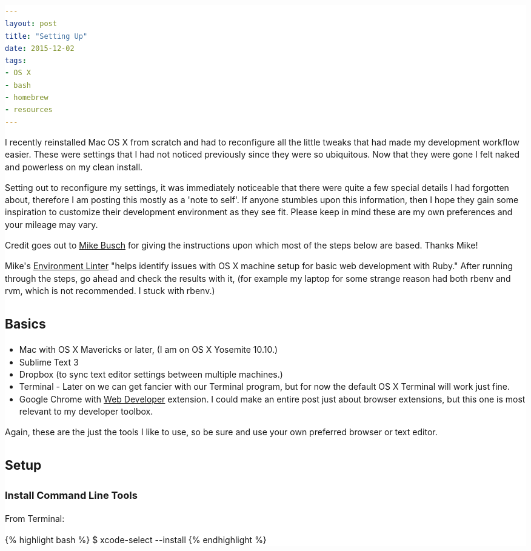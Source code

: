```yaml
---
layout: post
title: "Setting Up"
date: 2015-12-02
tags:
- OS X
- bash
- homebrew
- resources
---
```

I recently reinstalled Mac OS X from scratch and had to reconfigure all the little tweaks that had made my development workflow easier. These were settings that I had not noticed previously since they were so ubiquitous. Now that they were gone I felt naked and powerless on my clean install. 

Setting out to reconfigure my settings, it was immediately noticeable that there were quite a few special details I had forgotten about, therefore I am posting this mostly as a 'note to self'. If anyone stumbles upon this information, then I hope they gain some inspiration to customize their development environment as they see fit. Please keep in mind these are my own preferences and your mileage may vary.

Credit goes out to [Mike Busch](https://twitter.com/mikelikesbikes "Mike's Twitter") for giving the instructions upon which most of the steps below are based. Thanks Mike! 

Mike's [Environment Linter](https://github.com/mikelikesbikes/environment_linter "GitHub") "helps identify issues with OS X machine setup for basic web development with Ruby." After running through the steps, go ahead and check the results with it, (for example my laptop for some strange reason had both rbenv and rvm, which is not recommended. I stuck with rbenv.)

## Basics

* Mac with OS X Mavericks or later, (I am on OS X Yosemite 10.10.)
* Sublime Text 3
* Dropbox (to sync text editor settings between multiple machines.)
* Terminal - Later on we can get fancier with our Terminal program, but for now the default OS X Terminal will work just fine.
* Google Chrome with [Web Developer](http://chrispederick.com/work/web-developer/ "extension developer page") extension. I could make an entire post just about browser extensions, but this one is most relevant to my developer toolbox.

Again, these are the just the tools I like to use, so be sure and use your own preferred browser or text editor.

## Setup

### Install Command Line Tools

From Terminal: 

{% highlight bash %}
$ xcode-select --install
{% endhighlight %}
